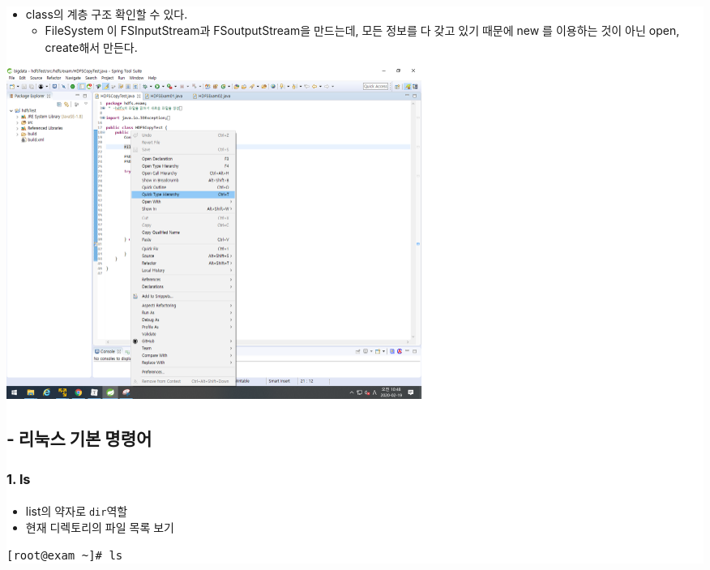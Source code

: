 



* class의 계층 구조 확인할 수 있다.
  * FileSystem 이 FSInputStream과  FSoutputStream을 만드는데, 모든 정보를 다 갖고 있기 때문에 new 를 이용하는 것이 아닌 open, create해서 만든다. 

<img src="images/image-20200219104816472.png" alt="image-20200219104816472" style="zoom: 50%;" />

## - 리눅스 기본 명령어

### 1. ls

* list의 약자로 `dir`역할
* 현재 디렉토리의 파일 목록 보기

<pre>[root@exam ~]# ls
</pre>
